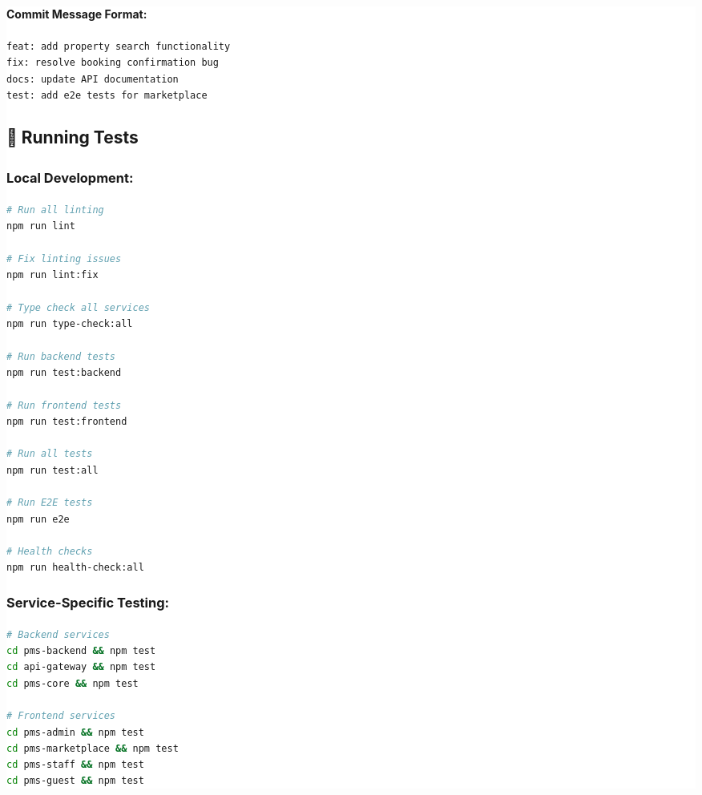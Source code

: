 #### Commit Message Format:
```
feat: add property search functionality
fix: resolve booking confirmation bug
docs: update API documentation
test: add e2e tests for marketplace
```

## 🚀 Running Tests

### Local Development:
```bash
# Run all linting
npm run lint

# Fix linting issues
npm run lint:fix

# Type check all services
npm run type-check:all

# Run backend tests
npm run test:backend

# Run frontend tests
npm run test:frontend

# Run all tests
npm run test:all

# Run E2E tests
npm run e2e

# Health checks
npm run health-check:all
```

### Service-Specific Testing:
```bash
# Backend services
cd pms-backend && npm test
cd api-gateway && npm test
cd pms-core && npm test

# Frontend services
cd pms-admin && npm test
cd pms-marketplace && npm test
cd pms-staff && npm test
cd pms-guest && npm test
```
